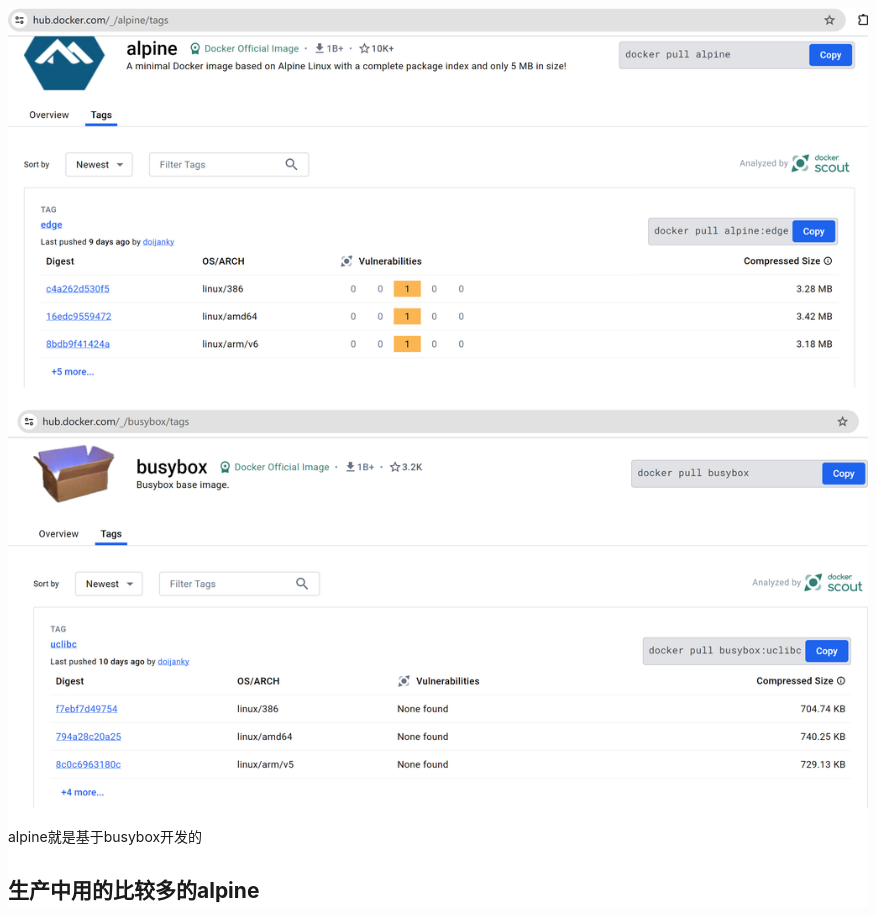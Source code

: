 ![image-20240408165011412](6.Docker镜像搜索和下载.assets/image-20240408165011412.png)





![image-20240408165111182](6.Docker镜像搜索和下载.assets/image-20240408165111182.png)



alpine就是基于busybox开发的



## 生产中用的比较多的alpine
